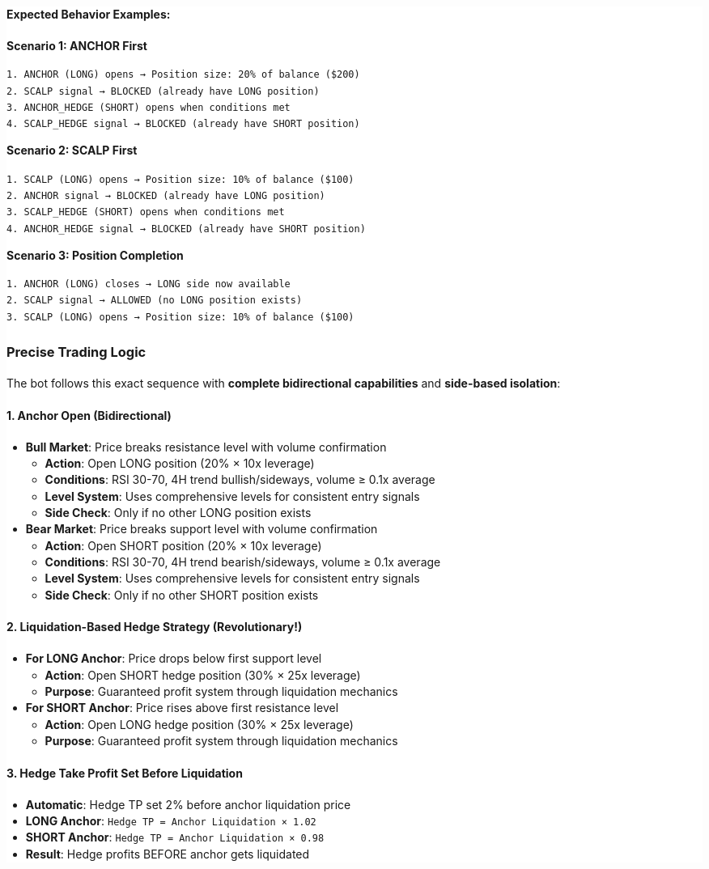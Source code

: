 #### **Expected Behavior Examples:**

**Scenario 1: ANCHOR First**
```
1. ANCHOR (LONG) opens → Position size: 20% of balance ($200)
2. SCALP signal → BLOCKED (already have LONG position)
3. ANCHOR_HEDGE (SHORT) opens when conditions met
4. SCALP_HEDGE signal → BLOCKED (already have SHORT position)
```

**Scenario 2: SCALP First**
```
1. SCALP (LONG) opens → Position size: 10% of balance ($100)
2. ANCHOR signal → BLOCKED (already have LONG position)
3. SCALP_HEDGE (SHORT) opens when conditions met
4. ANCHOR_HEDGE signal → BLOCKED (already have SHORT position)
```

**Scenario 3: Position Completion**
```
1. ANCHOR (LONG) closes → LONG side now available
2. SCALP signal → ALLOWED (no LONG position exists)
3. SCALP (LONG) opens → Position size: 10% of balance ($100)
```

### **Precise Trading Logic**

The bot follows this exact sequence with **complete bidirectional capabilities** and **side-based isolation**:

#### **1. Anchor Open (Bidirectional)**
- **Bull Market**: Price breaks resistance level with volume confirmation
  - **Action**: Open LONG position (20% × 10x leverage)
  - **Conditions**: RSI 30-70, 4H trend bullish/sideways, volume ≥ 0.1x average
  - **Level System**: Uses comprehensive levels for consistent entry signals
  - **Side Check**: Only if no other LONG position exists
- **Bear Market**: Price breaks support level with volume confirmation
  - **Action**: Open SHORT position (20% × 10x leverage)
  - **Conditions**: RSI 30-70, 4H trend bearish/sideways, volume ≥ 0.1x average
  - **Level System**: Uses comprehensive levels for consistent entry signals
  - **Side Check**: Only if no other SHORT position exists

#### **2. Liquidation-Based Hedge Strategy (Revolutionary!)**
- **For LONG Anchor**: Price drops below first support level
  - **Action**: Open SHORT hedge position (30% × 25x leverage)
  - **Purpose**: Guaranteed profit system through liquidation mechanics
- **For SHORT Anchor**: Price rises above first resistance level
  - **Action**: Open LONG hedge position (30% × 25x leverage)
  - **Purpose**: Guaranteed profit system through liquidation mechanics

#### **3. Hedge Take Profit Set Before Liquidation**
- **Automatic**: Hedge TP set 2% before anchor liquidation price
- **LONG Anchor**: `Hedge TP = Anchor Liquidation × 1.02`
- **SHORT Anchor**: `Hedge TP = Anchor Liquidation × 0.98`
- **Result**: Hedge profits BEFORE anchor gets liquidated
